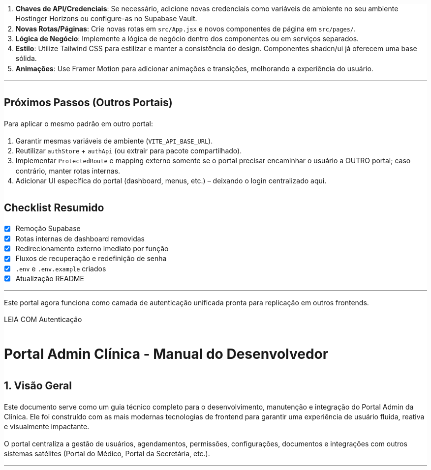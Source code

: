 1.  **Chaves de API/Credenciais**: Se necessário, adicione novas credenciais como variáveis de ambiente no seu ambiente Hostinger Horizons ou configure-as no Supabase Vault.
2.  **Novas Rotas/Páginas**: Crie novas rotas em `src/App.jsx` e novos componentes de página em `src/pages/`.
3.  **Lógica de Negócio**: Implemente a lógica de negócio dentro dos componentes ou em serviços separados.
4.  **Estilo**: Utilize Tailwind CSS para estilizar e manter a consistência do design. Componentes shadcn/ui já oferecem uma base sólida.
5.  **Animações**: Use Framer Motion para adicionar animações e transições, melhorando a experiência do usuário.

---

## Próximos Passos (Outros Portais)

Para aplicar o mesmo padrão em outro portal:
1. Garantir mesmas variáveis de ambiente (`VITE_API_BASE_URL`).
2. Reutilizar `authStore` + `authApi` (ou extrair para pacote compartilhado).
3. Implementar `ProtectedRoute` e mapping externo somente se o portal precisar encaminhar o usuário a OUTRO portal; caso contrário, manter rotas internas.
4. Adicionar UI específica do portal (dashboard, menus, etc.) – deixando o login centralizado aqui.

## Checklist Resumido

- [x] Remoção Supabase
- [x] Rotas internas de dashboard removidas
- [x] Redirecionamento externo imediato por função
- [x] Fluxos de recuperação e redefinição de senha
- [x] `.env` e `.env.example` criados
- [x] Atualização README

---

Este portal agora funciona como camada de autenticação unificada pronta para replicação em outros frontends.


LEIA COM Autenticação

# Portal Admin Clínica - Manual do Desenvolvedor

## 1. Visão Geral

Este documento serve como um guia técnico completo para o desenvolvimento, manutenção e integração do Portal Admin da Clínica. Ele foi construído com as mais modernas tecnologias de frontend para garantir uma experiência de usuário fluida, reativa e visualmente impactante.

O portal centraliza a gestão de usuários, agendamentos, permissões, configurações, documentos e integrações com outros sistemas satélites (Portal do Médico, Portal da Secretária, etc.).

---
